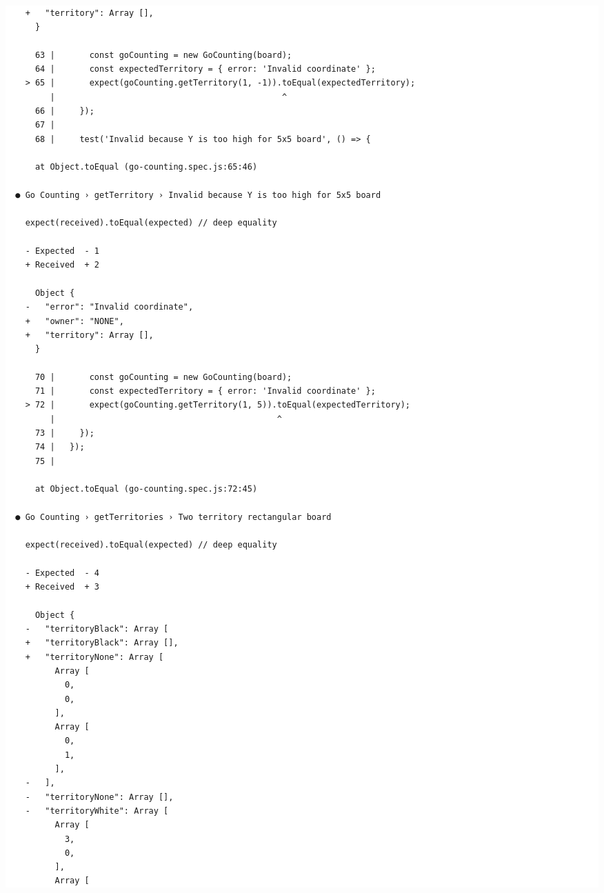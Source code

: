 ```
    +   "territory": Array [],
      }

      63 |       const goCounting = new GoCounting(board);
      64 |       const expectedTerritory = { error: 'Invalid coordinate' };
    > 65 |       expect(goCounting.getTerritory(1, -1)).toEqual(expectedTerritory);
         |                                              ^
      66 |     });
      67 |
      68 |     test('Invalid because Y is too high for 5x5 board', () => {

      at Object.toEqual (go-counting.spec.js:65:46)

  ● Go Counting › getTerritory › Invalid because Y is too high for 5x5 board

    expect(received).toEqual(expected) // deep equality

    - Expected  - 1
    + Received  + 2

      Object {
    -   "error": "Invalid coordinate",
    +   "owner": "NONE",
    +   "territory": Array [],
      }

      70 |       const goCounting = new GoCounting(board);
      71 |       const expectedTerritory = { error: 'Invalid coordinate' };
    > 72 |       expect(goCounting.getTerritory(1, 5)).toEqual(expectedTerritory);
         |                                             ^
      73 |     });
      74 |   });
      75 |

      at Object.toEqual (go-counting.spec.js:72:45)

  ● Go Counting › getTerritories › Two territory rectangular board

    expect(received).toEqual(expected) // deep equality

    - Expected  - 4
    + Received  + 3

      Object {
    -   "territoryBlack": Array [
    +   "territoryBlack": Array [],
    +   "territoryNone": Array [
          Array [
            0,
            0,
          ],
          Array [
            0,
            1,
          ],
    -   ],
    -   "territoryNone": Array [],
    -   "territoryWhite": Array [
          Array [
            3,
            0,
          ],
          Array [
```